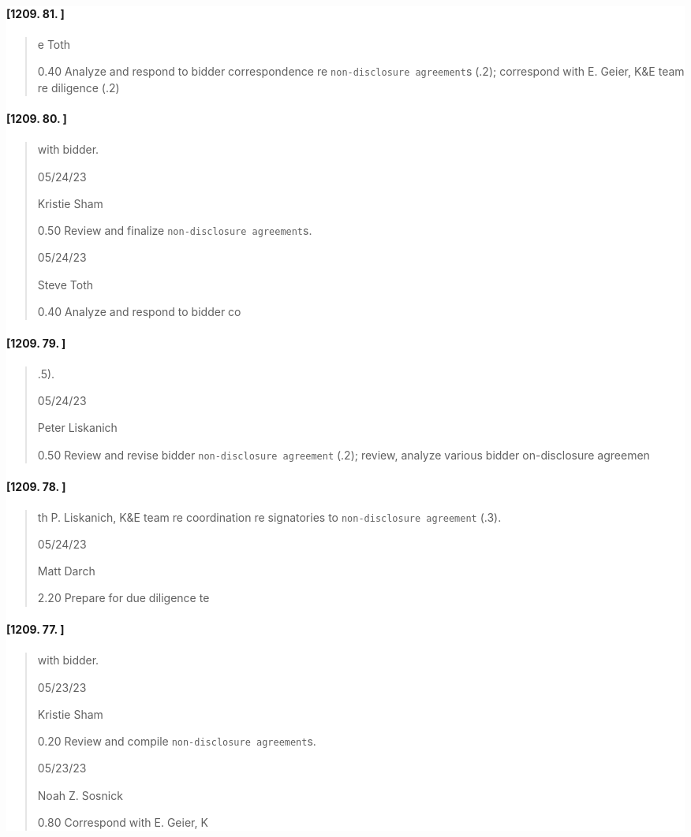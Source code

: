 #### [1209. 81. ]
> e Toth
> 
> 0.40 Analyze and respond to bidder correspondence re `non-disclosure agreement`s \(.2\); correspond with E. Geier, K&E team re diligence \(.2\)

#### [1209. 80. ]
> with bidder.
> 
> 05/24/23
> 
> Kristie Sham
> 
> 0.50 Review and finalize `non-disclosure agreement`s.
> 
> 05/24/23
> 
> Steve Toth
> 
> 0.40 Analyze and respond to bidder co

#### [1209. 79. ]
> .5\).
> 
> 05/24/23
> 
> Peter Liskanich
> 
> 0.50 Review and revise bidder `non-disclosure agreement` \(.2\); review, analyze various bidder on-disclosure agreemen

#### [1209. 78. ]
> th P. Liskanich, K&E team re coordination re signatories to `non-disclosure agreement` \(.3\).
> 
> 05/24/23
> 
> Matt Darch
> 
> 2.20 Prepare for due diligence te

#### [1209. 77. ]
>  with bidder.
> 
> 05/23/23
> 
> Kristie Sham
> 
> 0.20 Review and compile `non-disclosure agreement`s.
> 
> 05/23/23
> 
> Noah Z. Sosnick
> 
> 0.80 Correspond with E. Geier, K

